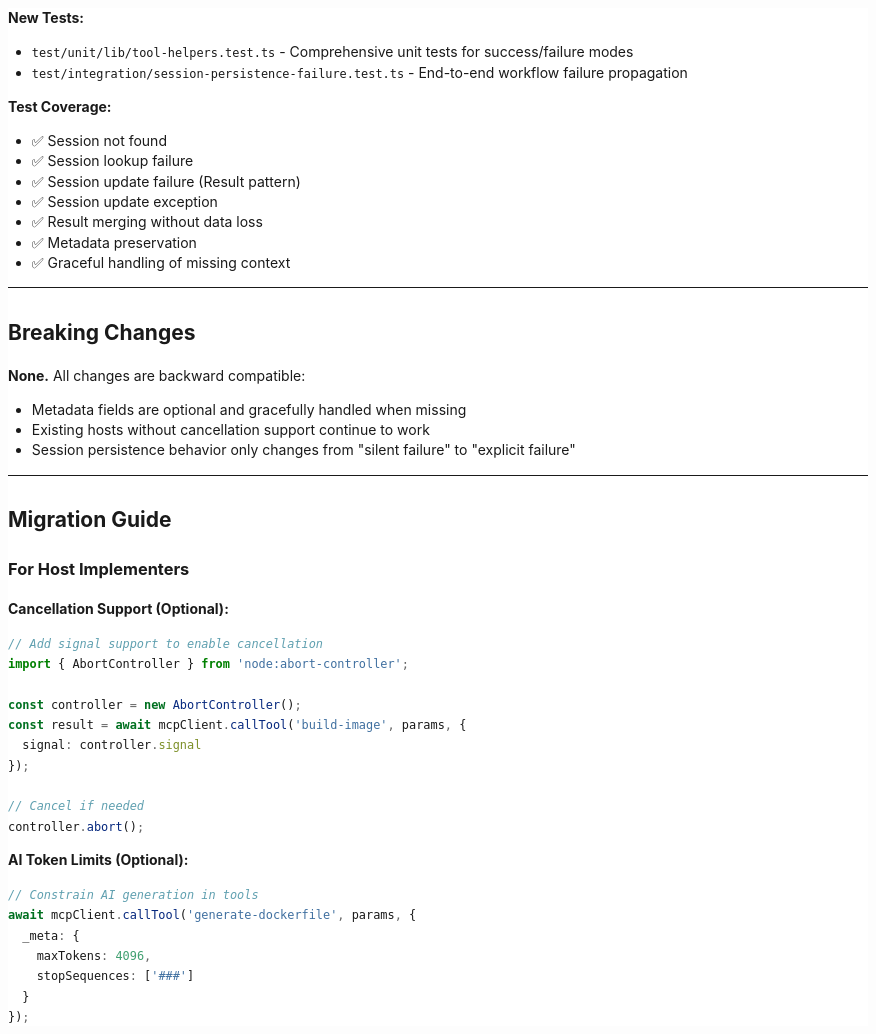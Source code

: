 **New Tests:**
- `test/unit/lib/tool-helpers.test.ts` - Comprehensive unit tests for success/failure modes
- `test/integration/session-persistence-failure.test.ts` - End-to-end workflow failure propagation

**Test Coverage:**
- ✅ Session not found
- ✅ Session lookup failure
- ✅ Session update failure (Result pattern)
- ✅ Session update exception
- ✅ Result merging without data loss
- ✅ Metadata preservation
- ✅ Graceful handling of missing context

---

## Breaking Changes

**None.** All changes are backward compatible:

- Metadata fields are optional and gracefully handled when missing
- Existing hosts without cancellation support continue to work
- Session persistence behavior only changes from "silent failure" to "explicit failure"

---

## Migration Guide

### For Host Implementers

**Cancellation Support (Optional):**
```typescript
// Add signal support to enable cancellation
import { AbortController } from 'node:abort-controller';

const controller = new AbortController();
const result = await mcpClient.callTool('build-image', params, {
  signal: controller.signal
});

// Cancel if needed
controller.abort();
```

**AI Token Limits (Optional):**
```typescript
// Constrain AI generation in tools
await mcpClient.callTool('generate-dockerfile', params, {
  _meta: {
    maxTokens: 4096,
    stopSequences: ['###']
  }
});
```

